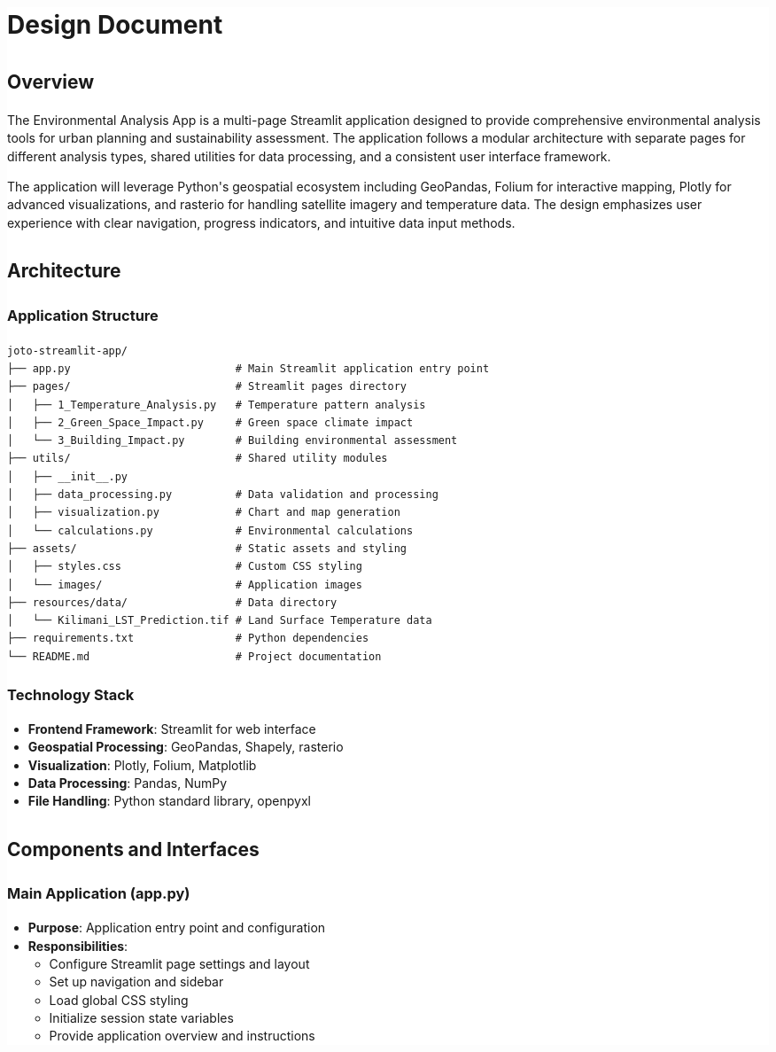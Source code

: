  # Design Document

## Overview

The Environmental Analysis App is a multi-page Streamlit application designed to provide comprehensive environmental analysis tools for urban planning and sustainability assessment. The application follows a modular architecture with separate pages for different analysis types, shared utilities for data processing, and a consistent user interface framework.

The application will leverage Python's geospatial ecosystem including GeoPandas, Folium for interactive mapping, Plotly for advanced visualizations, and rasterio for handling satellite imagery and temperature data. The design emphasizes user experience with clear navigation, progress indicators, and intuitive data input methods.

## Architecture

### Application Structure
```
joto-streamlit-app/
├── app.py                          # Main Streamlit application entry point
├── pages/                          # Streamlit pages directory
│   ├── 1_Temperature_Analysis.py   # Temperature pattern analysis
│   ├── 2_Green_Space_Impact.py     # Green space climate impact
│   └── 3_Building_Impact.py        # Building environmental assessment
├── utils/                          # Shared utility modules
│   ├── __init__.py
│   ├── data_processing.py          # Data validation and processing
│   ├── visualization.py            # Chart and map generation
│   └── calculations.py             # Environmental calculations
├── assets/                         # Static assets and styling
│   ├── styles.css                  # Custom CSS styling
│   └── images/                     # Application images
├── resources/data/                 # Data directory
│   └── Kilimani_LST_Prediction.tif # Land Surface Temperature data
├── requirements.txt                # Python dependencies
└── README.md                       # Project documentation
```

### Technology Stack
- **Frontend Framework**: Streamlit for web interface
- **Geospatial Processing**: GeoPandas, Shapely, rasterio
- **Visualization**: Plotly, Folium, Matplotlib
- **Data Processing**: Pandas, NumPy
- **File Handling**: Python standard library, openpyxl

## Components and Interfaces

### Main Application (app.py)
- **Purpose**: Application entry point and configuration
- **Responsibilities**:
  - Configure Streamlit page settings and layout
  - Set up navigation and sidebar
  - Load global CSS styling
  - Initialize session state variables
  - Provide application overview and instructions
